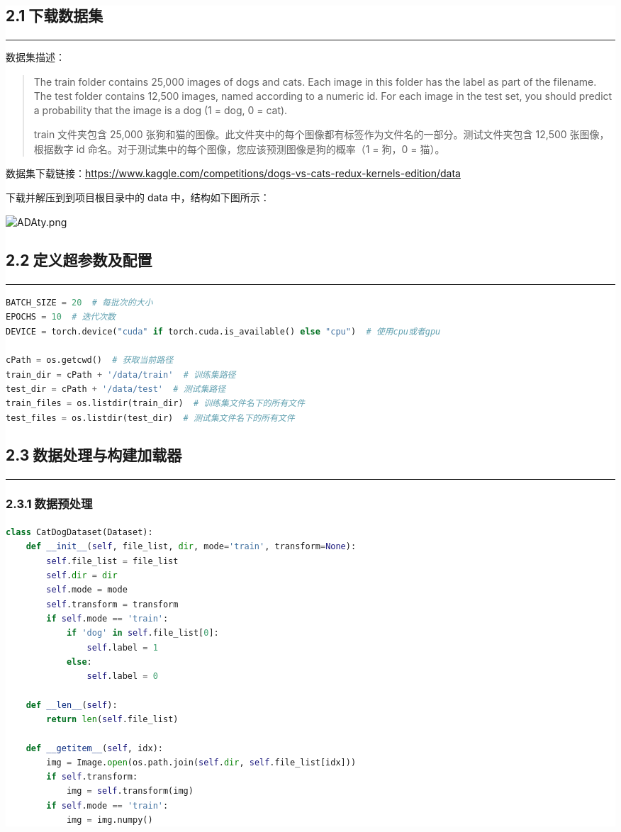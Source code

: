 
## 2.1 下载数据集

---

数据集描述：

> The train folder contains 25,000 images of dogs and cats. Each image in this folder has the label as part of the filename. The test folder contains 12,500 images, named according to a numeric id. For each image in the test set, you should predict a probability that the image is a dog (1 = dog, 0 = cat).
>
> train 文件夹包含 25,000 张狗和猫的图像。此文件夹中的每个图像都有标签作为文件名的一部分。测试文件夹包含 12,500 张图像，根据数字 id 命名。对于测试集中的每个图像，您应该预测图像是狗的概率（1 = 狗，0 = 猫）。

数据集下载链接：https://www.kaggle.com/competitions/dogs-vs-cats-redux-kernels-edition/data

下载并解压到到项目根目录中的 data 中，结构如下图所示：

![ADAty.png](https://i.328888.xyz/2022/12/19/ADAty.png)

## 2.2 定义超参数及配置

---

```python
BATCH_SIZE = 20  # 每批次的大小
EPOCHS = 10  # 迭代次数
DEVICE = torch.device("cuda" if torch.cuda.is_available() else "cpu")  # 使用cpu或者gpu

cPath = os.getcwd()  # 获取当前路径
train_dir = cPath + '/data/train'  # 训练集路径
test_dir = cPath + '/data/test'  # 测试集路径
train_files = os.listdir(train_dir)  # 训练集文件名下的所有文件
test_files = os.listdir(test_dir)  # 测试集文件名下的所有文件
```

## 2.3 数据处理与构建加载器

---

### 2.3.1 数据预处理

```python
class CatDogDataset(Dataset):
    def __init__(self, file_list, dir, mode='train', transform=None):
        self.file_list = file_list
        self.dir = dir
        self.mode = mode
        self.transform = transform
        if self.mode == 'train':
            if 'dog' in self.file_list[0]:
                self.label = 1
            else:
                self.label = 0

    def __len__(self):
        return len(self.file_list)

    def __getitem__(self, idx):
        img = Image.open(os.path.join(self.dir, self.file_list[idx]))
        if self.transform:
            img = self.transform(img)
        if self.mode == 'train':
            img = img.numpy()
```